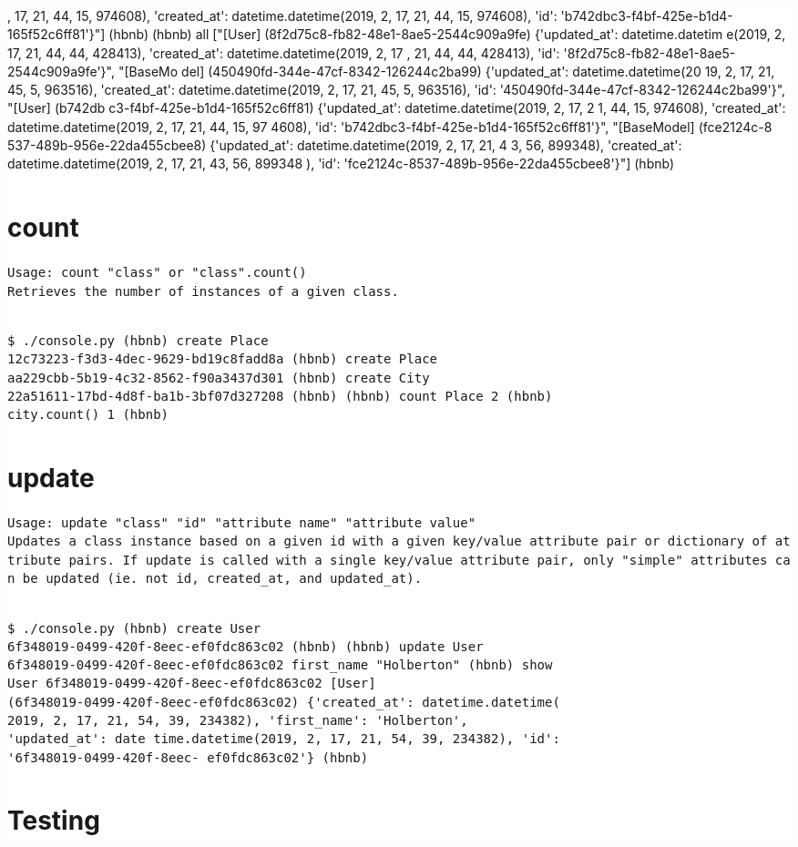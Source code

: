 , 17, 21, 44, 15, 974608), 'created_at': datetime.datetime(2019, 2, 17, 21, 44,
15, 974608), 'id': 'b742dbc3-f4bf-425e-b1d4-165f52c6ff81'}"]
(hbnb)
(hbnb) all
["[User] (8f2d75c8-fb82-48e1-8ae5-2544c909a9fe) {'updated_at': datetime.datetim
e(2019, 2, 17, 21, 44, 44, 428413), 'created_at': datetime.datetime(2019, 2, 17
, 21, 44, 44, 428413), 'id': '8f2d75c8-fb82-48e1-8ae5-2544c909a9fe'}", "[BaseMo
del] (450490fd-344e-47cf-8342-126244c2ba99) {'updated_at': datetime.datetime(20
19, 2, 17, 21, 45, 5, 963516), 'created_at': datetime.datetime(2019, 2, 17, 21,
45, 5, 963516), 'id': '450490fd-344e-47cf-8342-126244c2ba99'}", "[User] (b742db
c3-f4bf-425e-b1d4-165f52c6ff81) {'updated_at': datetime.datetime(2019, 2, 17, 2
1, 44, 15, 974608), 'created_at': datetime.datetime(2019, 2, 17, 21, 44, 15, 97
4608), 'id': 'b742dbc3-f4bf-425e-b1d4-165f52c6ff81'}", "[BaseModel] (fce2124c-8
537-489b-956e-22da455cbee8) {'updated_at': datetime.datetime(2019, 2, 17, 21, 4
3, 56, 899348), 'created_at': datetime.datetime(2019, 2, 17, 21, 43, 56, 899348
), 'id': 'fce2124c-8537-489b-956e-22da455cbee8'}"]
(hbnb)
</pre>

<h1>count</h1>
<pre>
Usage: count "class" or "class".count()
Retrieves the number of instances of a given class.

$ ./console.py
(hbnb) create Place
12c73223-f3d3-4dec-9629-bd19c8fadd8a
(hbnb) create Place
aa229cbb-5b19-4c32-8562-f90a3437d301
(hbnb) create City
22a51611-17bd-4d8f-ba1b-3bf07d327208
(hbnb)
(hbnb) count Place
2
(hbnb) city.count()
1
(hbnb)
</pre>
<h1>update</h1>
<pre>
Usage: update "class" "id" "attribute name" "attribute value"
Updates a class instance based on a given id with a given key/value attribute pair or dictionary of attribute pairs. If update is called with a single key/value attribute pair, only "simple" attributes can be updated (ie. not id, created_at, and updated_at).

$ ./console.py
(hbnb) create User
6f348019-0499-420f-8eec-ef0fdc863c02
(hbnb)
(hbnb) update User 6f348019-0499-420f-8eec-ef0fdc863c02 first_name "Holberton" 
(hbnb) show User 6f348019-0499-420f-8eec-ef0fdc863c02
[User] (6f348019-0499-420f-8eec-ef0fdc863c02) {'created_at': datetime.datetime(
2019, 2, 17, 21, 54, 39, 234382), 'first_name': 'Holberton', 'updated_at': date
time.datetime(2019, 2, 17, 21, 54, 39, 234382), 'id': '6f348019-0499-420f-8eec-
ef0fdc863c02'}
(hbnb)
</pre>
<h1>Testing</h1>
